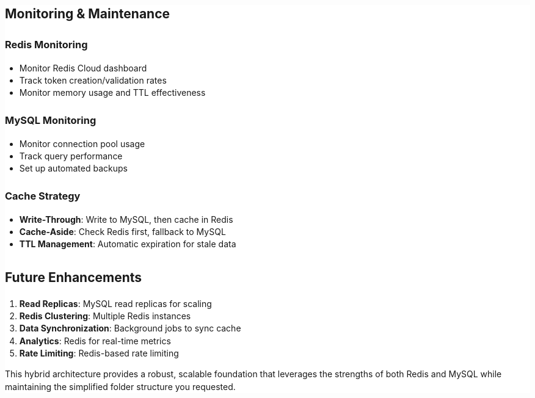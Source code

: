 ## Monitoring & Maintenance

### Redis Monitoring
- Monitor Redis Cloud dashboard
- Track token creation/validation rates
- Monitor memory usage and TTL effectiveness

### MySQL Monitoring
- Monitor connection pool usage
- Track query performance
- Set up automated backups

### Cache Strategy
- **Write-Through**: Write to MySQL, then cache in Redis
- **Cache-Aside**: Check Redis first, fallback to MySQL
- **TTL Management**: Automatic expiration for stale data

## Future Enhancements

1. **Read Replicas**: MySQL read replicas for scaling
2. **Redis Clustering**: Multiple Redis instances
3. **Data Synchronization**: Background jobs to sync cache
4. **Analytics**: Redis for real-time metrics
5. **Rate Limiting**: Redis-based rate limiting

This hybrid architecture provides a robust, scalable foundation that leverages the strengths of both Redis and MySQL while maintaining the simplified folder structure you requested.
